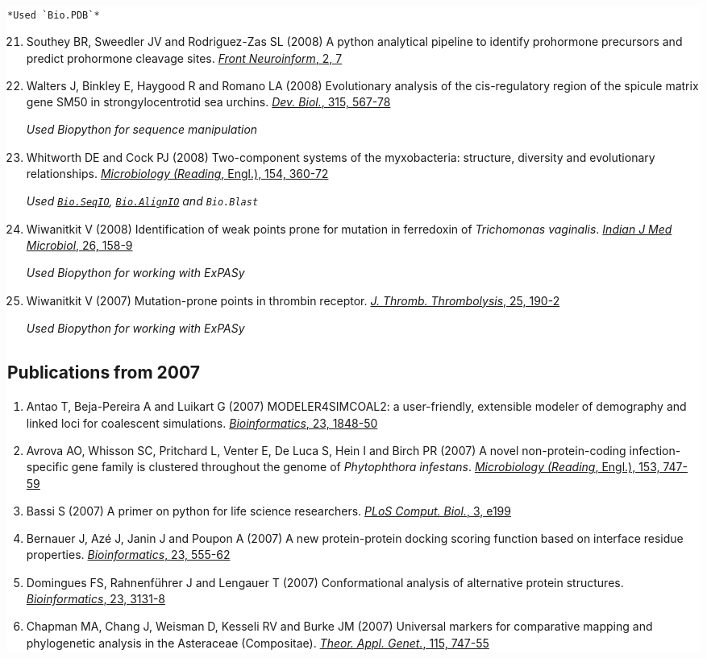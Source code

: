     *Used `Bio.PDB`*

21. Southey BR, Sweedler JV and Rodriguez-Zas SL (2008) A python analytical
    pipeline to identify prohormone precursors and predict prohormone cleavage sites.
    [*Front Neuroinform*, 2, 7](http://dx.doi.org/10.3389/neuro.11.007.2008)

22. Walters J, Binkley E, Haygood R and Romano LA (2008) Evolutionary analysis
    of the cis-regulatory region of the spicule matrix gene SM50 in
    strongylocentrotid sea urchins.
    [*Dev. Biol.*, 315, 567-78](http://dx.doi.org/10.1016/j.ydbio.2008.01.007)

    *Used Biopython for sequence manipulation*

23. Whitworth DE and Cock PJ (2008) Two-component systems of the myxobacteria:
    structure, diversity and evolutionary relationships.
    [*Microbiology (Reading*, Engl.), 154, 360-72](http://dx.doi.org/10.1099/mic.0.2007/013672-0)

    *Used [`Bio.SeqIO`](SeqIO "wikilink"), [`Bio.AlignIO`](AlignIO "wikilink")
    and `Bio.Blast`*

24. Wiwanitkit V (2008) Identification of weak points prone for mutation in
    ferredoxin of *Trichomonas vaginalis*.
    [*Indian J Med Microbiol*, 26, 158-9](http://www.ncbi.nlm.nih.gov/pubmed/?term=18445954)

    *Used Biopython for working with ExPASy*

25. Wiwanitkit V (2007) Mutation-prone points in thrombin receptor.
    [*J. Thromb. Thrombolysis*, 25, 190-2](http://www.ncbi.nlm.nih.gov/pubmed/?term=18064407)

    *Used Biopython for working with ExPASy*

Publications from 2007
----------------------

1.  Antao T, Beja-Pereira A and Luikart G (2007) MODELER4SIMCOAL2:
    a user-friendly, extensible modeler of demography and linked loci for
    coalescent simulations.
    [*Bioinformatics*, 23, 1848-50](http://www.ncbi.nlm.nih.gov/pubmed/?term=17488756)

2.  Avrova AO, Whisson SC, Pritchard L, Venter E, De Luca S, Hein I and
    Birch PR (2007) A novel non-protein-coding infection-specific gene family
    is clustered throughout the genome of *Phytophthora infestans*.
    [*Microbiology (Reading*, Engl.), 153, 747-59](http://www.ncbi.nlm.nih.gov/pubmed/?term=17322195)

3.  Bassi S (2007) A primer on python for life science researchers.
    [*PLoS Comput. Biol.*, 3, e199](http://www.ncbi.nlm.nih.gov/pubmed/?term=18052533)

4.  Bernauer J, Azé J, Janin J and Poupon A (2007) A new protein-protein
    docking scoring function based on interface residue properties.
    [*Bioinformatics*, 23, 555-62](http://www.ncbi.nlm.nih.gov/pubmed/?term=17237048)

5.  Domingues FS, Rahnenführer J and Lengauer T (2007) Conformational analysis
    of alternative protein structures.
    [*Bioinformatics*, 23, 3131-8](http://www.ncbi.nlm.nih.gov/pubmed/?term=17933849)

6.  Chapman MA, Chang J, Weisman D, Kesseli RV and Burke JM (2007)
    Universal markers for comparative mapping and phylogenetic analysis in the
    Asteraceae (Compositae).
    [*Theor. Appl. Genet.*, 115, 747-55](http://www.ncbi.nlm.nih.gov/pubmed/?term=17634914)
